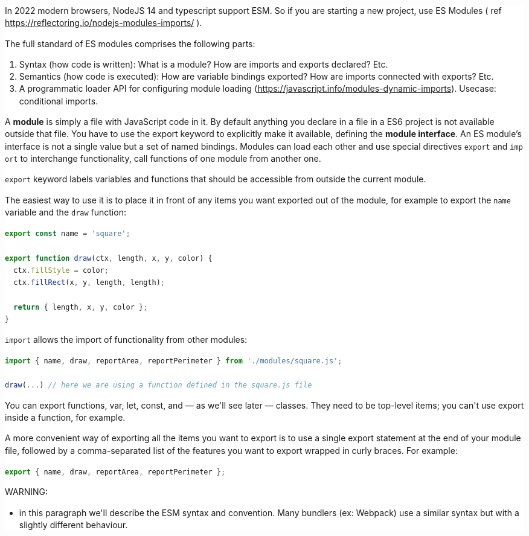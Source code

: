 In 2022 modern browsers, NodeJS 14 and typescript support ESM. So if you are starting a new project, use ES Modules ( ref https://reflectoring.io/nodejs-modules-imports/ ).

The full standard of ES modules comprises the following parts:

1. Syntax (how code is written): What is a module? How are imports and exports declared? Etc.
2. Semantics (how code is executed): How are variable bindings exported? How are imports connected with exports? Etc.
3. A programmatic loader API for configuring module loading (https://javascript.info/modules-dynamic-imports). Usecase: conditional imports.


A **module** is simply a file with JavaScript code in it. By default anything you declare in a file in a ES6 project is not available outside that file. You have to use the export keyword to explicitly make it available, defining the **module interface**. An ES module’s interface is not a single value but a set of named bindings. Modules can load each other and use special directives `export` and `import` to interchange functionality, call functions of one module from another one.

`export` keyword labels variables and functions that should be accessible from outside the current module.

The easiest way to use it is to place it in front of any items you want exported out of the module, for example to export the `name` variable and the `draw` function:

```js
export const name = 'square';

export function draw(ctx, length, x, y, color) {
  ctx.fillStyle = color;
  ctx.fillRect(x, y, length, length);

  return { length, x, y, color };
}
```

`import` allows the import of functionality from other modules:

```js
import { name, draw, reportArea, reportPerimeter } from './modules/square.js';

draw(...) // here we are using a function defined in the square.js file
```


You can export functions, var, let, const, and — as we'll see later — classes. They need to be top-level items; you can't use export inside a function, for example.

A more convenient way of exporting all the items you want to export is to use a single export statement at the end of your module file, followed by a comma-separated list of the features you want to export wrapped in curly braces. For example:

```js
export { name, draw, reportArea, reportPerimeter };
```

WARNING:

- in this paragraph we'll describe the ESM syntax and convention. Many bundlers (ex: Webpack) use a similar syntax but with a slightly different behaviour.
